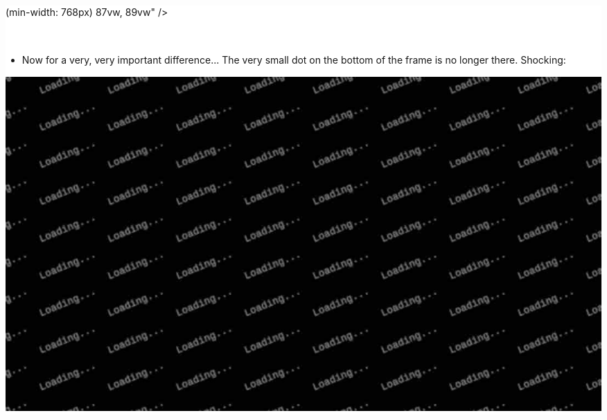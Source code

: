  (min-width: 768px) 87vw,
 89vw" />
</div>

<br>

- Now for a very, very important difference... The very small dot on the bottom of the frame is no longer there. Shocking:

<div id="container1" class="twentytwenty-container">
 <img width="100%" height="100%" class="lazyload" src="./../images/loading.jpg"
 data-src="./../images/SC22/tv-11220-1090px.jpg"
 data-srcset="./../images/SC22/tv-11220-512px.jpg 512w,
 ./../images/SC22/tv-11220-768px.jpg 768w,
 ./../images/SC22/tv-11220-1090px.jpg 1090w"
 sizes="(min-width: 1218px) 1090px,
 (min-width: 768px) 87vw,
 89vw" />